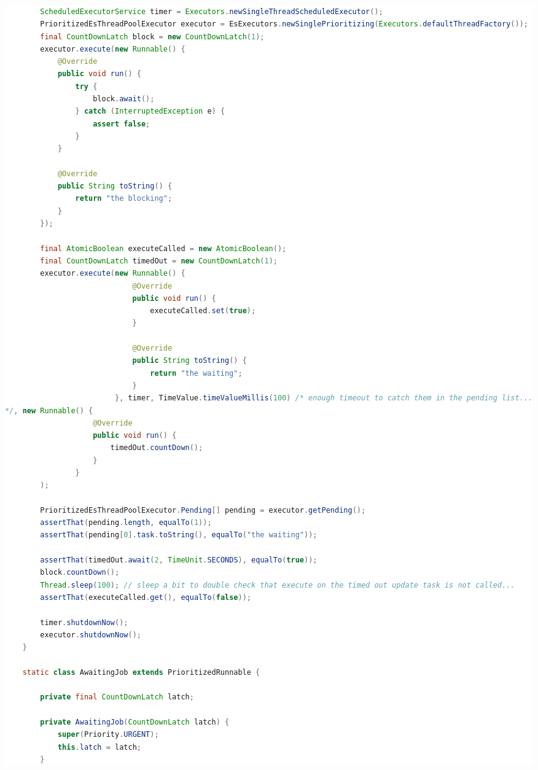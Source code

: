 ```java
        ScheduledExecutorService timer = Executors.newSingleThreadScheduledExecutor();
        PrioritizedEsThreadPoolExecutor executor = EsExecutors.newSinglePrioritizing(Executors.defaultThreadFactory());
        final CountDownLatch block = new CountDownLatch(1);
        executor.execute(new Runnable() {
            @Override
            public void run() {
                try {
                    block.await();
                } catch (InterruptedException e) {
                    assert false;
                }
            }

            @Override
            public String toString() {
                return "the blocking";
            }
        });

        final AtomicBoolean executeCalled = new AtomicBoolean();
        final CountDownLatch timedOut = new CountDownLatch(1);
        executor.execute(new Runnable() {
                             @Override
                             public void run() {
                                 executeCalled.set(true);
                             }

                             @Override
                             public String toString() {
                                 return "the waiting";
                             }
                         }, timer, TimeValue.timeValueMillis(100) /* enough timeout to catch them in the pending list... */, new Runnable() {
                    @Override
                    public void run() {
                        timedOut.countDown();
                    }
                }
        );

        PrioritizedEsThreadPoolExecutor.Pending[] pending = executor.getPending();
        assertThat(pending.length, equalTo(1));
        assertThat(pending[0].task.toString(), equalTo("the waiting"));

        assertThat(timedOut.await(2, TimeUnit.SECONDS), equalTo(true));
        block.countDown();
        Thread.sleep(100); // sleep a bit to double check that execute on the timed out update task is not called...
        assertThat(executeCalled.get(), equalTo(false));

        timer.shutdownNow();
        executor.shutdownNow();
    }

    static class AwaitingJob extends PrioritizedRunnable {

        private final CountDownLatch latch;

        private AwaitingJob(CountDownLatch latch) {
            super(Priority.URGENT);
            this.latch = latch;
        }
```